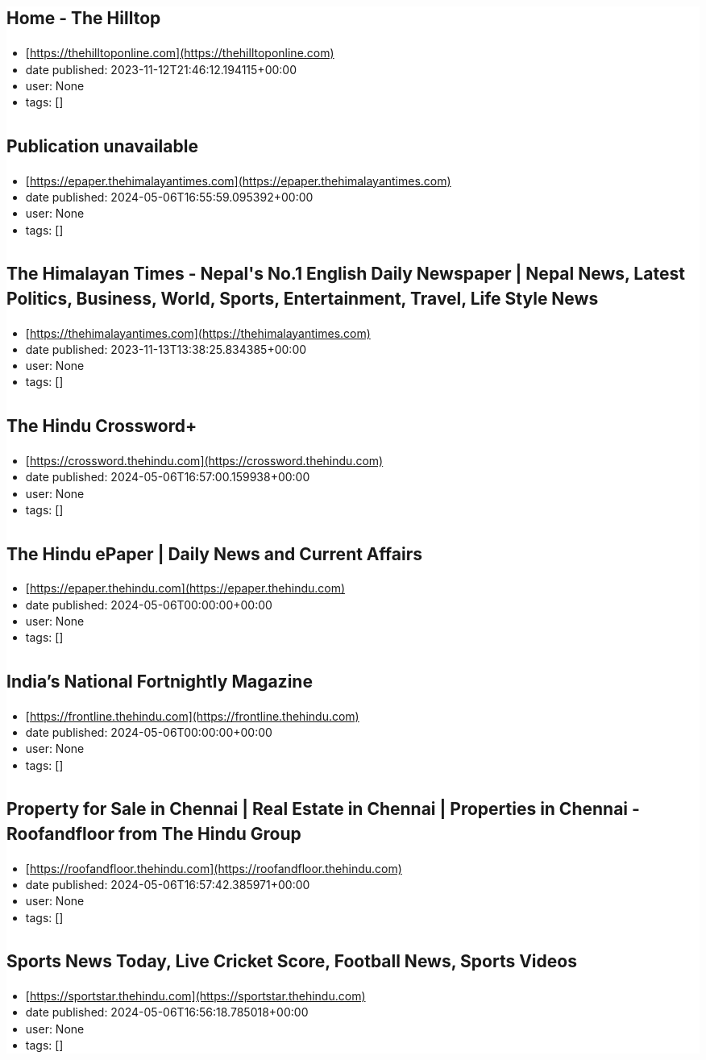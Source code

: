 ## Home - The Hilltop
 - [https://thehilltoponline.com](https://thehilltoponline.com)
 - date published: 2023-11-12T21:46:12.194115+00:00
 - user: None
 - tags: []

## Publication unavailable
 - [https://epaper.thehimalayantimes.com](https://epaper.thehimalayantimes.com)
 - date published: 2024-05-06T16:55:59.095392+00:00
 - user: None
 - tags: []

## The Himalayan Times - Nepal's No.1 English Daily Newspaper | Nepal News, Latest Politics, Business, World, Sports, Entertainment, Travel, Life Style News
 - [https://thehimalayantimes.com](https://thehimalayantimes.com)
 - date published: 2023-11-13T13:38:25.834385+00:00
 - user: None
 - tags: []

## The Hindu Crossword+
 - [https://crossword.thehindu.com](https://crossword.thehindu.com)
 - date published: 2024-05-06T16:57:00.159938+00:00
 - user: None
 - tags: []

## The Hindu ePaper | Daily News and Current Affairs
 - [https://epaper.thehindu.com](https://epaper.thehindu.com)
 - date published: 2024-05-06T00:00:00+00:00
 - user: None
 - tags: []

## India’s National Fortnightly Magazine
 - [https://frontline.thehindu.com](https://frontline.thehindu.com)
 - date published: 2024-05-06T00:00:00+00:00
 - user: None
 - tags: []

## Property for Sale in Chennai | Real Estate in Chennai | Properties in Chennai - Roofandfloor from The Hindu Group
 - [https://roofandfloor.thehindu.com](https://roofandfloor.thehindu.com)
 - date published: 2024-05-06T16:57:42.385971+00:00
 - user: None
 - tags: []

## Sports News Today, Live Cricket Score, Football News, Sports Videos
 - [https://sportstar.thehindu.com](https://sportstar.thehindu.com)
 - date published: 2024-05-06T16:56:18.785018+00:00
 - user: None
 - tags: []
